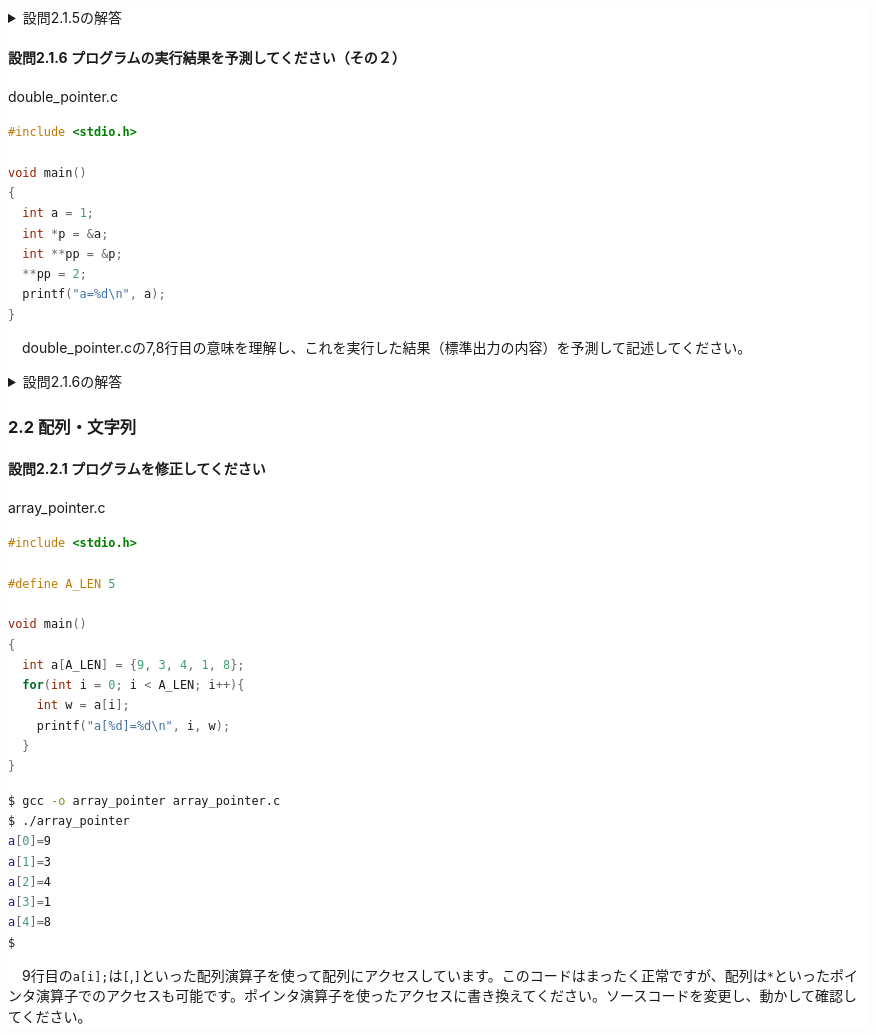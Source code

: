 <details><summary>設問2.1.5の解答</summary></details>

#### 設問2.1.6 プログラムの実行結果を予測してください（その２）

<div class="filename">double_pointer.c</div>

```C {.line-numbers highlight=[7,8]}
#include <stdio.h>

void main()
{
  int a = 1;
  int *p = &a;
  int **pp = &p;
  **pp = 2;
  printf("a=%d\n", a);
}
```

&emsp;double_pointer.cの7,8行目の意味を理解し、これを実行した結果（標準出力の内容）を予測して記述してください。

<details><summary>設問2.1.6の解答</summary></details>

### 2.2 配列・文字列

#### 設問2.2.1 プログラムを修正してください

<div class="filename">array_pointer.c</div>

```C {.line-numbers highlight=[9]}
#include <stdio.h>

#define A_LEN 5

void main()
{
  int a[A_LEN] = {9, 3, 4, 1, 8};
  for(int i = 0; i < A_LEN; i++){
    int w = a[i];
    printf("a[%d]=%d\n", i, w);
  }
}
```

```sh
$ gcc -o array_pointer array_pointer.c 
$ ./array_pointer
a[0]=9
a[1]=3
a[2]=4
a[3]=1
a[4]=8
$
```

&emsp;9行目の`a[i];`は`[`,`]`といった配列演算子を使って配列にアクセスしています。このコードはまったく正常ですが、配列は`*`といったポインタ演算子でのアクセスも可能です。ポインタ演算子を使ったアクセスに書き換えてください。ソースコードを変更し、動かして確認してください。
